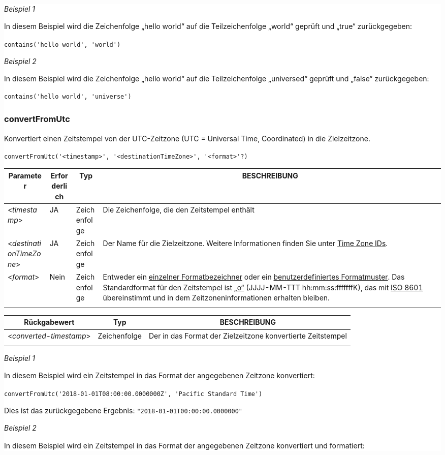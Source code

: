 *Beispiel 1*

In diesem Beispiel wird die Zeichenfolge „hello world“ auf die Teilzeichenfolge „world“ geprüft und „true“ zurückgegeben:

```
contains('hello world', 'world')
```

*Beispiel 2*

In diesem Beispiel wird die Zeichenfolge „hello world“ auf die Teilzeichenfolge „universed“ geprüft und „false“ zurückgegeben:

```
contains('hello world', 'universe')
```

<a name="convertFromUtc"></a>

### <a name="convertfromutc"></a>convertFromUtc

Konvertiert einen Zeitstempel von der UTC-Zeitzone (UTC = Universal Time, Coordinated) in die Zielzeitzone.

```
convertFromUtc('<timestamp>', '<destinationTimeZone>', '<format>'?)
```

| Parameter | Erforderlich | Typ | BESCHREIBUNG | 
| --------- | -------- | ---- | ----------- | 
| <*timestamp*> | JA | Zeichenfolge | Die Zeichenfolge, die den Zeitstempel enthält | 
| <*destinationTimeZone*> | JA | Zeichenfolge | Der Name für die Zielzeitzone. Weitere Informationen finden Sie unter [Time Zone IDs](https://docs.microsoft.com/previous-versions/windows/embedded/gg154758(v=winembedded.80)). | 
| <*format*> | Nein  | Zeichenfolge | Entweder ein [einzelner Formatbezeichner](https://docs.microsoft.com/dotnet/standard/base-types/standard-date-and-time-format-strings) oder ein [benutzerdefiniertes Formatmuster](https://docs.microsoft.com/dotnet/standard/base-types/custom-date-and-time-format-strings). Das Standardformat für den Zeitstempel ist [„o“](https://docs.microsoft.com/dotnet/standard/base-types/standard-date-and-time-format-strings) (JJJJ-MM-TTT hh:mm:ss:fffffffK), das mit [ISO 8601](https://en.wikipedia.org/wiki/ISO_8601) übereinstimmt und in dem Zeitzoneninformationen erhalten bleiben. |
||||| 

| Rückgabewert | Typ | BESCHREIBUNG | 
| ------------ | ---- | ----------- | 
| <*converted-timestamp*> | Zeichenfolge | Der in das Format der Zielzeitzone konvertierte Zeitstempel | 
|||| 

*Beispiel 1*

In diesem Beispiel wird ein Zeitstempel in das Format der angegebenen Zeitzone konvertiert: 

```
convertFromUtc('2018-01-01T08:00:00.0000000Z', 'Pacific Standard Time')
```

Dies ist das zurückgegebene Ergebnis: `"2018-01-01T00:00:00.0000000"`

*Beispiel 2*

In diesem Beispiel wird ein Zeitstempel in das Format der angegebenen Zeitzone konvertiert und formatiert:
